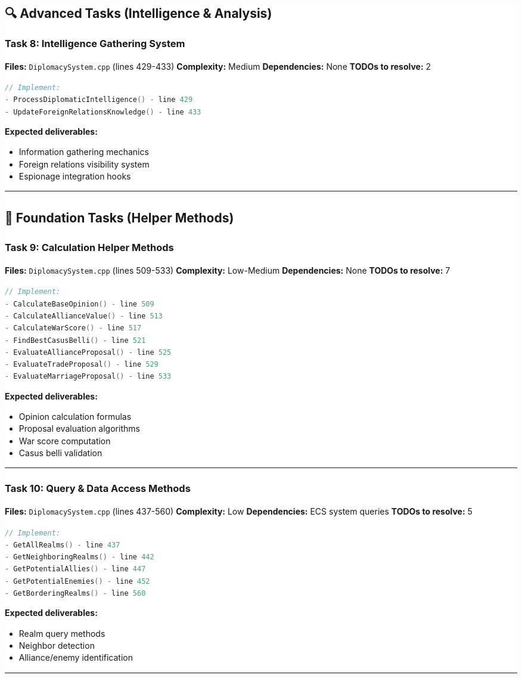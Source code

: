 
## 🔍 Advanced Tasks (Intelligence & Analysis)

### Task 8: Intelligence Gathering System
**Files:** `DiplomacySystem.cpp` (lines 429-433)
**Complexity:** Medium
**Dependencies:** None
**TODOs to resolve:** 2
```cpp
// Implement:
- ProcessDiplomaticIntelligence() - line 429
- UpdateForeignRelationsKnowledge() - line 433
```
**Expected deliverables:**
- Information gathering mechanics
- Foreign relations visibility system
- Espionage integration hooks

---

## 🧮 Foundation Tasks (Helper Methods)

### Task 9: Calculation Helper Methods
**Files:** `DiplomacySystem.cpp` (lines 509-533)
**Complexity:** Low-Medium
**Dependencies:** None
**TODOs to resolve:** 7
```cpp
// Implement:
- CalculateBaseOpinion() - line 509
- CalculateAllianceValue() - line 513
- CalculateWarScore() - line 517
- FindBestCasusBelli() - line 521
- EvaluateAllianceProposal() - line 525
- EvaluateTradeProposal() - line 529
- EvaluateMarriageProposal() - line 533
```
**Expected deliverables:**
- Opinion calculation formulas
- Proposal evaluation algorithms
- War score computation
- Casus belli validation

---

### Task 10: Query & Data Access Methods
**Files:** `DiplomacySystem.cpp` (lines 437-560)
**Complexity:** Low
**Dependencies:** ECS system queries
**TODOs to resolve:** 5
```cpp
// Implement:
- GetAllRealms() - line 437
- GetNeighboringRealms() - line 442
- GetPotentialAllies() - line 447
- GetPotentialEnemies() - line 452
- GetBorderingRealms() - line 560
```
**Expected deliverables:**
- Realm query methods
- Neighbor detection
- Alliance/enemy identification

---